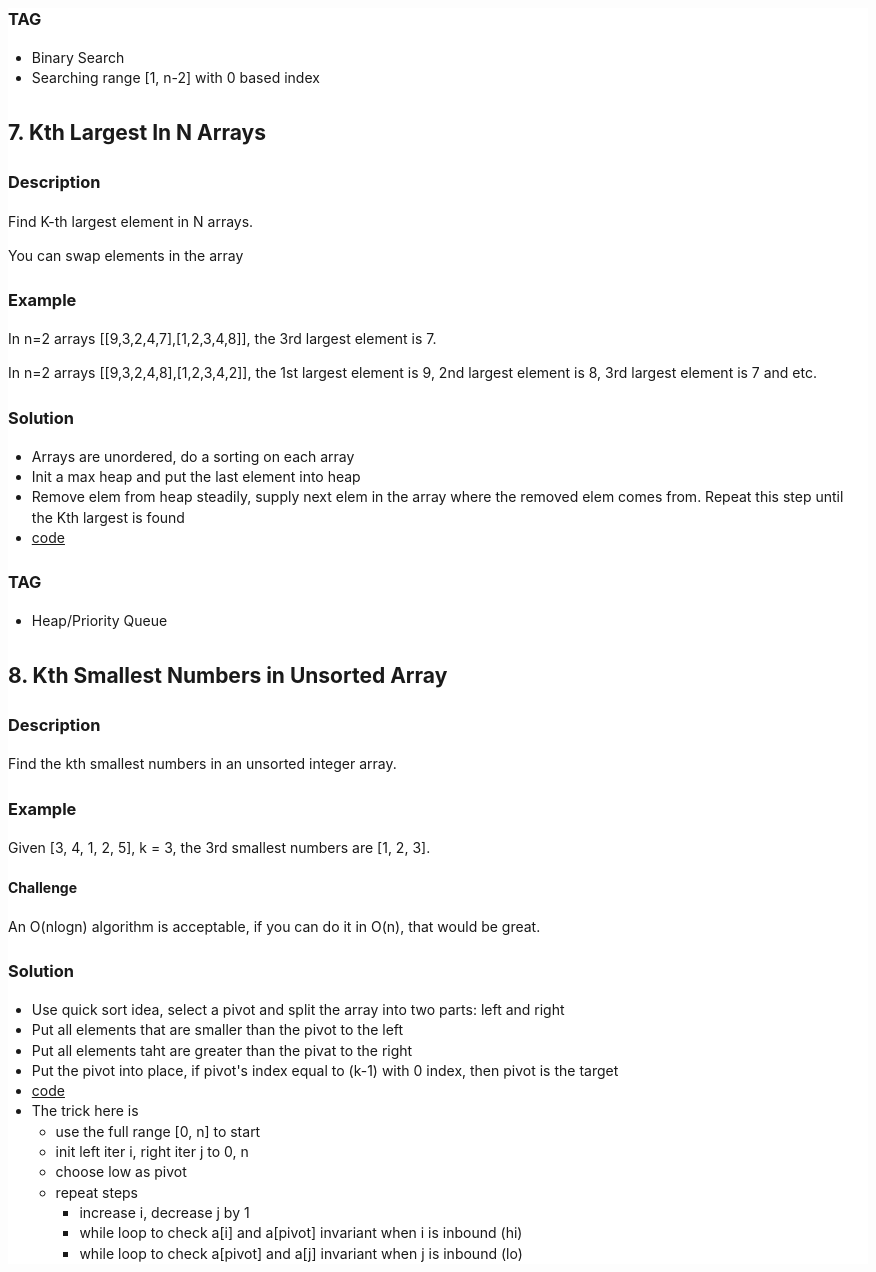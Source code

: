 
### TAG

- Binary Search
- Searching range [1, n-2] with 0 based index


## 7. Kth Largest In N Arrays

### Description

Find K-th largest element in N arrays.

You can swap elements in the array

### Example

In n=2 arrays [[9,3,2,4,7],[1,2,3,4,8]], the 3rd largest element is 7.

In n=2 arrays [[9,3,2,4,8],[1,2,3,4,2]], the 1st largest element is 9, 2nd largest element is 8, 3rd largest element is 7 and etc.

### Solution

- Arrays are unordered, do a sorting on each array
- Init a max heap and put the last element into heap
- Remove elem from heap steadily, supply next elem in the array where the removed elem comes from. Repeat this step until the Kth largest is found
- [code](https://github.com/childxr/lintleetcode/blob/master/KthLargestInNArray/solution.py)


### TAG

- Heap/Priority Queue



## 8. Kth Smallest Numbers in Unsorted Array

### Description

Find the kth smallest numbers in an unsorted integer array.

### Example

Given [3, 4, 1, 2, 5], k = 3, the 3rd smallest numbers are [1, 2, 3].

#### Challenge

An O(nlogn) algorithm is acceptable, if you can do it in O(n), that would be great.


### Solution

- Use quick sort idea, select a pivot and split the array into two parts: left and right
- Put all elements that are smaller than the pivot to the left
- Put all elements taht are greater than the pivat to the right
- Put the pivot into place, if pivot's index equal to (k-1) with 0 index, then pivot is the target
- [code](https://github.com/childxr/lintleetcode/tree/master/KthSmallestNumberInUnsortedArray)
- The trick here is
 	- use the full range [0, n] to start
 	- init left iter i, right iter j to 0, n 
 	- choose low as pivot
 	- repeat steps
 		- increase i, decrease j by 1
 		- while loop to check a[i] and a[pivot] invariant when i is inbound (hi)
 		- while loop to check a[pivot] and a[j] invariant when j is inbound (lo)